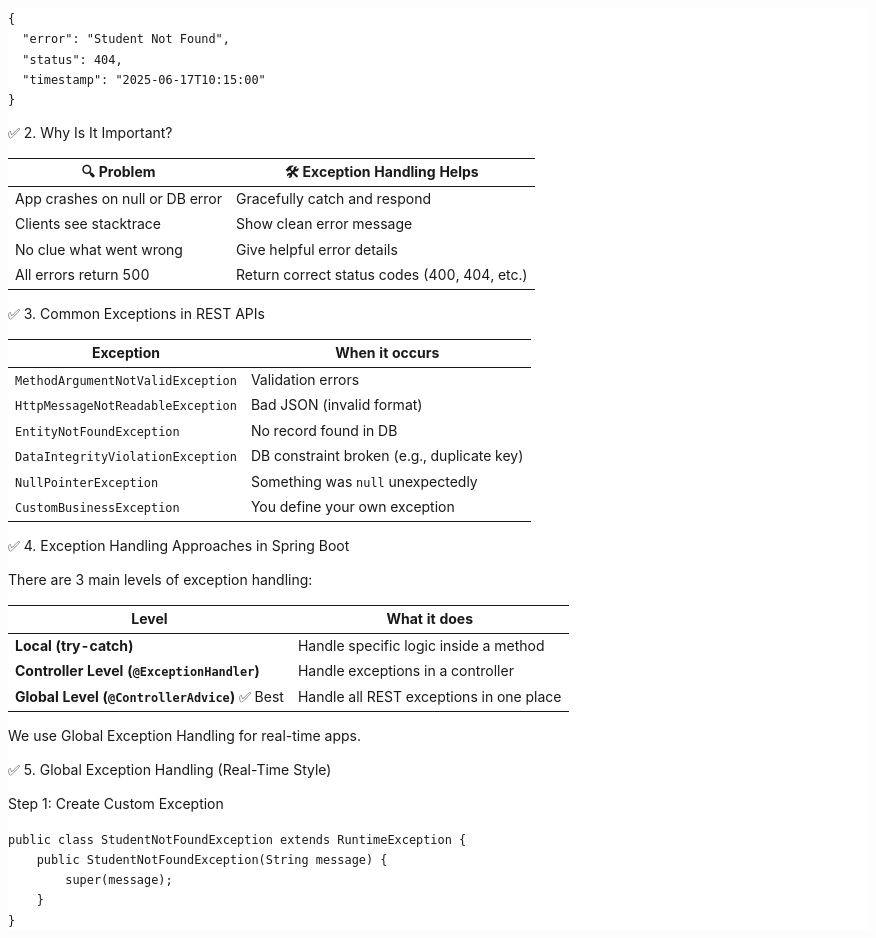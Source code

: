     {
      "error": "Student Not Found",
      "status": 404,
      "timestamp": "2025-06-17T10:15:00"
    }

✅ 2. Why Is It Important?


| 🔍 Problem                      | 🛠️ Exception Handling Helps                 |
| ------------------------------- | -------------------------------------------- |
| App crashes on null or DB error | Gracefully catch and respond                 |
| Clients see stacktrace          | Show clean error message                     |
| No clue what went wrong         | Give helpful error details                   |
| All errors return 500           | Return correct status codes (400, 404, etc.) |


✅ 3. Common Exceptions in REST APIs

| Exception                         | When it occurs                             |
| --------------------------------- | ------------------------------------------ |
| `MethodArgumentNotValidException` | Validation errors                          |
| `HttpMessageNotReadableException` | Bad JSON (invalid format)                  |
| `EntityNotFoundException`         | No record found in DB                      |
| `DataIntegrityViolationException` | DB constraint broken (e.g., duplicate key) |
| `NullPointerException`            | Something was `null` unexpectedly          |
| `CustomBusinessException`         | You define your own exception              |


✅ 4. Exception Handling Approaches in Spring Boot

There are 3 main levels of exception handling:


| Level                                         | What it does                            |
| --------------------------------------------- | --------------------------------------- |
| **Local (try-catch)**                         | Handle specific logic inside a method   |
| **Controller Level (`@ExceptionHandler`)**    | Handle exceptions in a controller       |
| **Global Level (`@ControllerAdvice`)** ✅ Best | Handle all REST exceptions in one place |


We use Global Exception Handling for real-time apps.


✅ 5. Global Exception Handling (Real-Time Style)

Step 1: Create Custom Exception

    public class StudentNotFoundException extends RuntimeException {
        public StudentNotFoundException(String message) {
            super(message);
        }
    }
